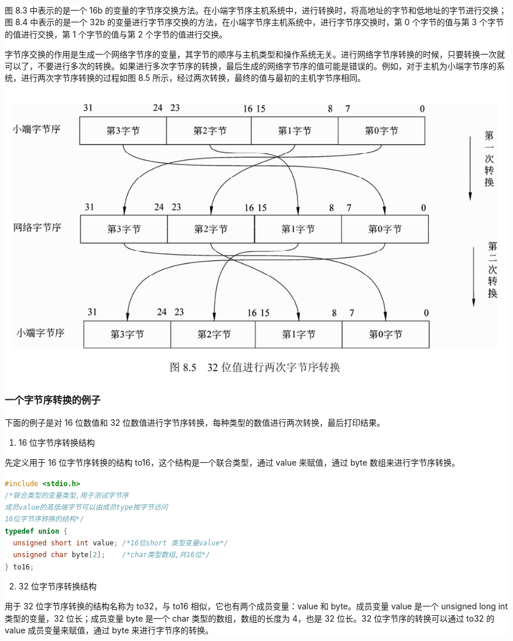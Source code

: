 图 8.3 中表示的是一个 16b 的变量的字节序交换方法。在小端字节序主机系统中，进行转换时，将高地址的字节和低地址的字节进行交换；图 8.4 中表示的是一个 32b 的变量进行字节序交换的方法，在小端字节序主机系统中，进行字节序交换时，第 0 个字节的值与第 3 个字节的值进行交换，第 1 个字节的值与第 2 个字节的值进行交换。

字节序交换的作用是生成一个网络字节序的变量，其字节的顺序与主机类型和操作系统无关。进行网络字节序转换的时候，只要转换一次就可以了，不要进行多次的转换。如果进行多次字节序的转换，最后生成的网络字节序的值可能是错误的。例如，对于主机为小端字节序的系统，进行两次字节序转换的过程如图 8.5 所示，经过两次转换，最终的值与最初的主机字节序相同。

![](../../assets/images/Linux网络编程/图8.5_32位值进行两次字节序转换.png)

### 一个字节序转换的例子

下面的例子是对 16 位数值和 32 位数值进行字节序转换，每种类型的数值进行两次转换，最后打印结果。

1. 16 位字节序转换结构

先定义用于 16 位字节序转换的结构 to16，这个结构是一个联合类型，通过 value 来赋值，通过 byte 数组来进行字节序转换。

```cpp
#include <stdio.h>
/*联合类型的变量类型,用于测试字节序
成员value的高低端字节可以由成员type按字节访问
16位字节序转换的结构*/
typedef union {
  unsigned short int value; /*16位short 类型变量value*/
  unsigned char byte[2];    /*char类型数组,共16位*/
} to16;
```

2. 32 位字节序转换结构

用于 32 位字节序转换的结构名称为 to32，与 to16 相似，它也有两个成员变量：value 和 byte。成员变量 value 是一个 unsigned long int 类型的变量，32 位长；成员变量 byte 是一个 char 类型的数组，数组的长度为 4，也是 32 位长。32 位字节序的转换可以通过 to32 的 value 成员变量来赋值，通过 byte 来进行字节序的转换。
